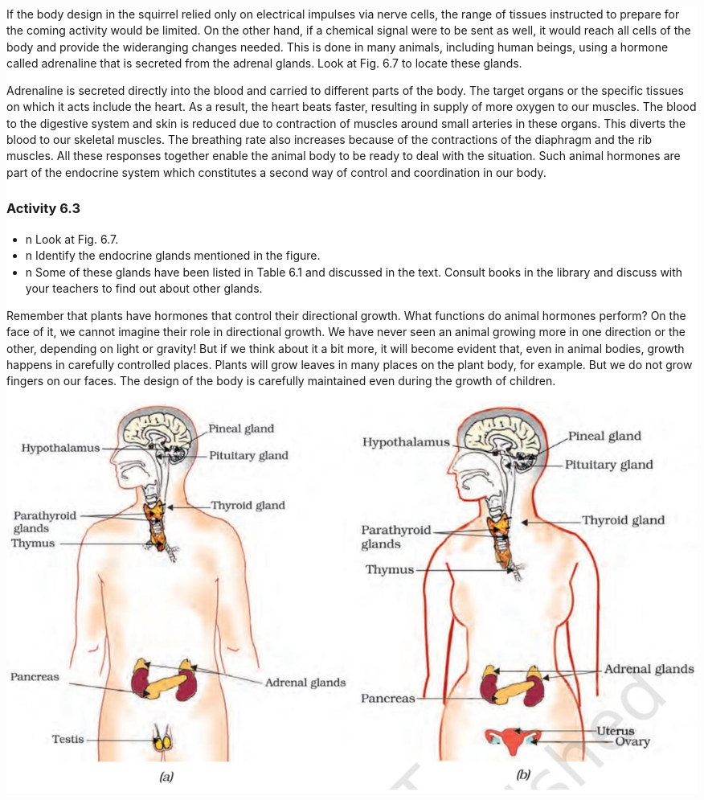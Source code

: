 If the body design in the squirrel relied only on electrical impulses via nerve cells, the range of tissues instructed to prepare for the coming activity would be limited. On the other hand, if a chemical signal were to be sent as well, it would reach all cells of the body and provide the wideranging changes needed. This is done in many animals, including human beings, using a hormone called adrenaline that is secreted from the adrenal glands. Look at Fig. 6.7 to locate these glands.

Adrenaline is secreted directly into the blood and carried to different parts of the body. The target organs or the specific tissues on which it acts include the heart. As a result, the heart beats faster, resulting in supply of more oxygen to our muscles. The blood to the digestive system and skin is reduced due to contraction of muscles around small arteries in these organs. This diverts the blood to our skeletal muscles. The breathing rate also increases because of the contractions of the diaphragm and the rib muscles. All these responses together enable the animal body to be ready to deal with the situation. Such animal hormones are part of the endocrine system which constitutes a second way of control and coordination in our body.

### Activity 6.3

- n Look at Fig. 6.7.
- n Identify the endocrine glands mentioned in the figure.
- n Some of these glands have been listed in Table 6.1 and discussed in the text. Consult books in the library and discuss with your teachers to find out about other glands.

Remember that plants have hormones that control their directional growth. What functions do animal hormones perform? On the face of it, we cannot imagine their role in directional growth. We have never seen an animal growing more in one direction or the other, depending on light or gravity! But if we think about it a bit more, it will become evident that, even in animal bodies, growth happens in carefully controlled places. Plants will grow leaves in many places on the plant body, for example. But we do not grow fingers on our faces. The design of the body is carefully maintained even during the growth of children.

![](_page_10_Figure_0.jpeg)
